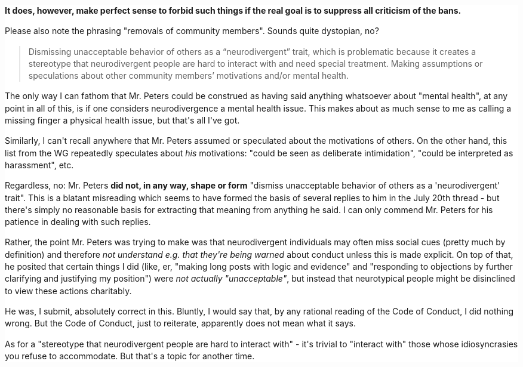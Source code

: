 **It does, however, make perfect sense to forbid such things if the real goal is to suppress all criticism of the bans.**

Please also note the phrasing "removals of community members". Sounds quite dystopian, no?

> Dismissing unacceptable behavior of others as a “neurodivergent” trait, which is problematic because it creates a stereotype that neurodivergent people are hard to interact with and need special treatment.
> Making assumptions or speculations about other community members’ motivations and/or mental health.

The only way I can fathom that Mr. Peters could be construed as having said anything whatsoever about "mental health", at any point in all of this, is if one considers neurodivergence a mental health issue. This makes about as much sense to me as calling a missing finger a physical health issue, but that's all I've got.

Similarly, I can't recall anywhere that Mr. Peters assumed or speculated about the motivations of others. On the other hand, this list from the WG repeatedly speculates about *his* motivations: "could be seen as deliberate intimidation", "could be interpreted as harassment", etc.

Regardless, no: Mr. Peters **did not, in any way, shape or form** "dismiss unacceptable behavior of others as a 'neurodivergent' trait". This is a blatant misreading which seems to have formed the basis of several replies to him in the July 20th thread - but there's simply no reasonable basis for extracting that meaning from anything he said. I can only commend Mr. Peters for his patience in dealing with such replies.

Rather, the point Mr. Peters was trying to make was that neurodivergent individuals may often miss social cues (pretty much by definition) and therefore *not understand e.g. that they're being warned* about conduct unless this is made explicit. On top of that, he posited that certain things I did (like, er, "making long posts with logic and evidence" and "responding to objections by further clarifying and justifying my position") were *not actually "unacceptable"*, but instead that neurotypical people might be disinclined to view these actions charitably.

He was, I submit, absolutely correct in this. Bluntly, I would say that, by any rational reading of the Code of Conduct, I did nothing wrong. But the Code of Conduct, just to reiterate, apparently does not mean what it says.

As for a "stereotype that neurodivergent people are hard to interact with" - it's trivial to "interact with" those whose idiosyncrasies you refuse to accommodate. But that's a topic for another time.
